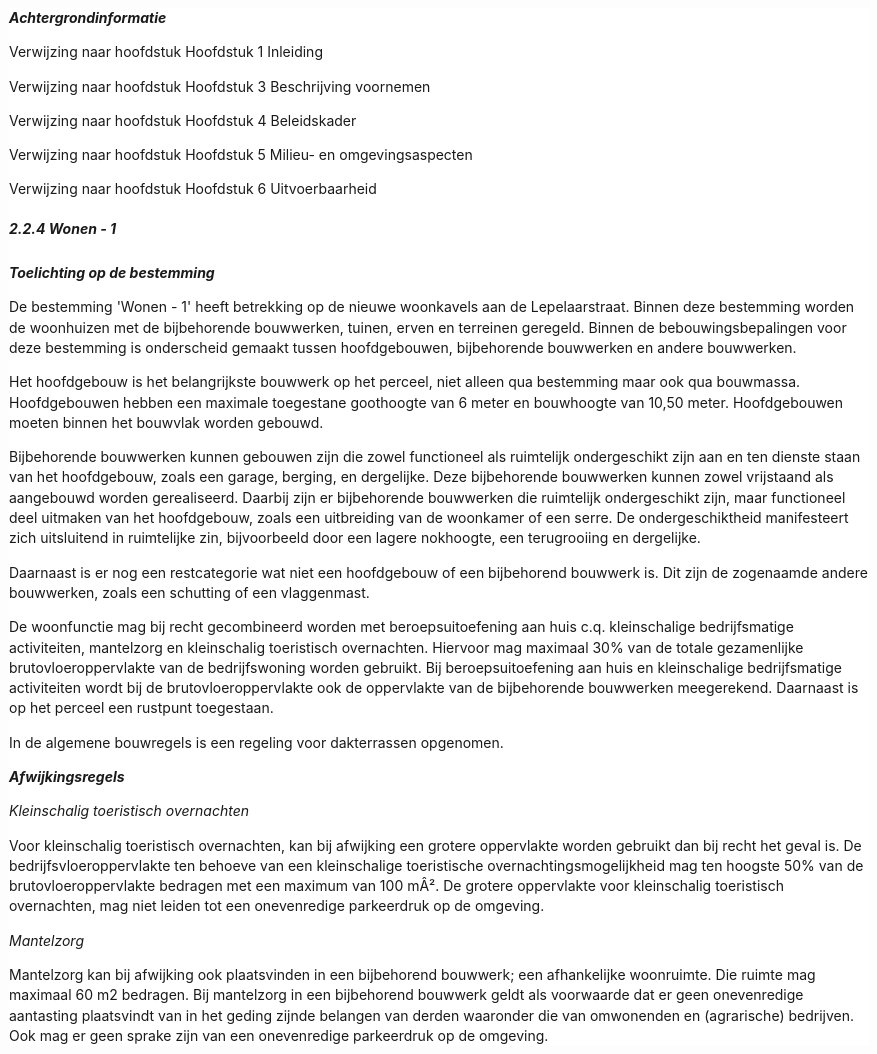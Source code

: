 ***Achtergrondinformatie***

Verwijzing naar hoofdstuk Hoofdstuk 1 Inleiding

Verwijzing naar hoofdstuk Hoofdstuk 3 Beschrijving voornemen

Verwijzing naar hoofdstuk Hoofdstuk 4 Beleidskader

Verwijzing naar hoofdstuk Hoofdstuk 5 Milieu\- en omgevingsaspecten

Verwijzing naar hoofdstuk Hoofdstuk 6 Uitvoerbaarheid

##### 2\.2\.4 Wonen \- 1

***Toelichting op de bestemming***

De bestemming 'Wonen \- 1' heeft betrekking op de nieuwe woonkavels aan de Lepelaarstraat. Binnen deze bestemming worden de woonhuizen met de bijbehorende bouwwerken, tuinen, erven en terreinen geregeld. Binnen de bebouwingsbepalingen voor deze bestemming is onderscheid gemaakt tussen hoofdgebouwen, bijbehorende bouwwerken en andere bouwwerken.

Het hoofdgebouw is het belangrijkste bouwwerk op het perceel, niet alleen qua bestemming maar ook qua bouwmassa. Hoofdgebouwen hebben een maximale toegestane goothoogte van 6 meter en bouwhoogte van 10,50 meter. Hoofdgebouwen moeten binnen het bouwvlak worden gebouwd.

Bijbehorende bouwwerken kunnen gebouwen zijn die zowel functioneel als ruimtelijk ondergeschikt zijn aan en ten dienste staan van het hoofdgebouw, zoals een garage, berging, en dergelijke. Deze bijbehorende bouwwerken kunnen zowel vrijstaand als aangebouwd worden gerealiseerd. Daarbij zijn er bijbehorende bouwwerken die ruimtelijk ondergeschikt zijn, maar functioneel deel uitmaken van het hoofdgebouw, zoals een uitbreiding van de woonkamer of een serre. De ondergeschiktheid manifesteert zich uitsluitend in ruimtelijke zin, bijvoorbeeld door een lagere nokhoogte, een terugrooiing en dergelijke.

Daarnaast is er nog een restcategorie wat niet een hoofdgebouw of een bijbehorend bouwwerk is. Dit zijn de zogenaamde andere bouwwerken, zoals een schutting of een vlaggenmast.

De woonfunctie mag bij recht gecombineerd worden met beroepsuitoefening aan huis c.q. kleinschalige bedrijfsmatige activiteiten, mantelzorg en kleinschalig toeristisch overnachten. Hiervoor mag maximaal 30% van de totale gezamenlijke brutovloeroppervlakte van de bedrijfswoning worden gebruikt. Bij beroepsuitoefening aan huis en kleinschalige bedrijfsmatige activiteiten wordt bij de brutovloeroppervlakte ook de oppervlakte van de bijbehorende bouwwerken meegerekend. Daarnaast is op het perceel een rustpunt toegestaan.

In de algemene bouwregels is een regeling voor dakterrassen opgenomen.

***Afwijkingsregels***

*Kleinschalig toeristisch overnachten*

Voor kleinschalig toeristisch overnachten, kan bij afwijking een grotere oppervlakte worden gebruikt dan bij recht het geval is. De bedrijfsvloeroppervlakte ten behoeve van een kleinschalige toeristische overnachtingsmogelijkheid mag ten hoogste 50% van de brutovloeroppervlakte bedragen met een maximum van 100 mÂ². De grotere oppervlakte voor kleinschalig toeristisch overnachten, mag niet leiden tot een onevenredige parkeerdruk op de omgeving.

*Mantelzorg*

Mantelzorg kan bij afwijking ook plaatsvinden in een bijbehorend bouwwerk; een afhankelijke woonruimte. Die ruimte mag maximaal 60 m2 bedragen. Bij mantelzorg in een bijbehorend bouwwerk geldt als voorwaarde dat er geen onevenredige aantasting plaatsvindt van in het geding zijnde belangen van derden waaronder die van omwonenden en (agrarische) bedrijven. Ook mag er geen sprake zijn van een onevenredige parkeerdruk op de omgeving.
